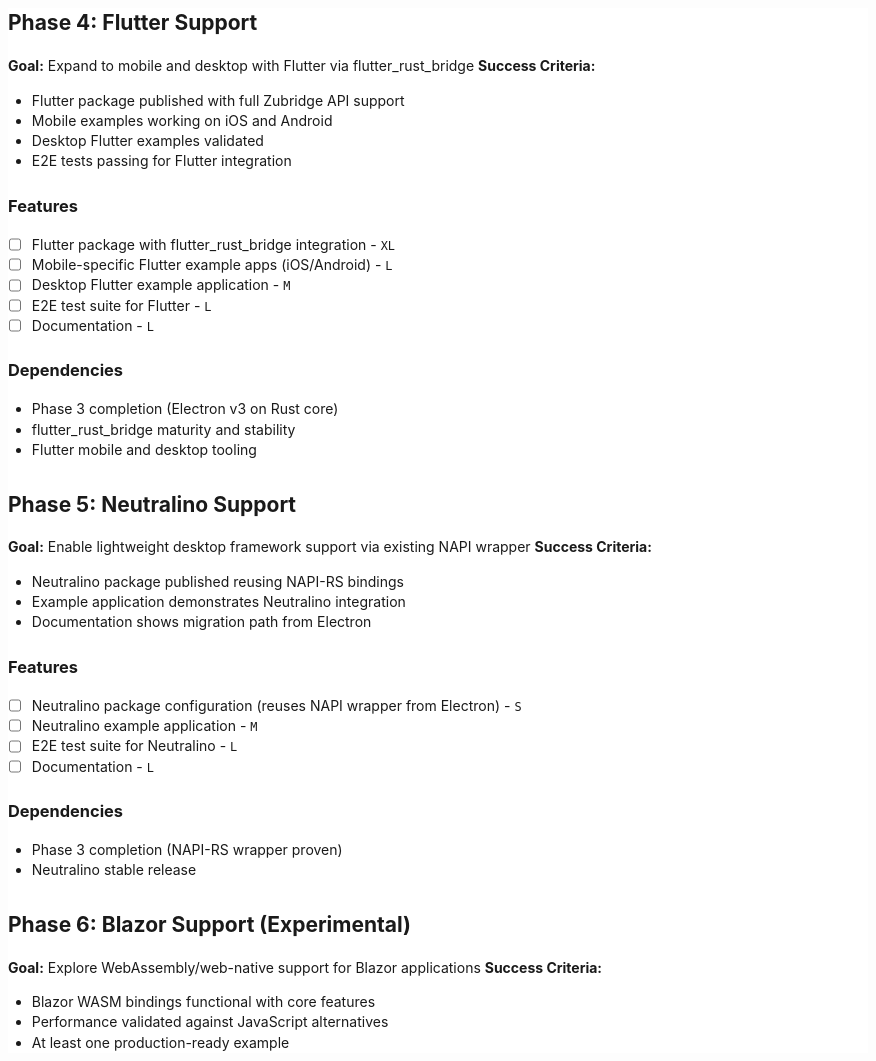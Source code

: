 ## Phase 4: Flutter Support

**Goal:** Expand to mobile and desktop with Flutter via flutter_rust_bridge
**Success Criteria:**
- Flutter package published with full Zubridge API support
- Mobile examples working on iOS and Android
- Desktop Flutter examples validated
- E2E tests passing for Flutter integration

### Features

- [ ] Flutter package with flutter_rust_bridge integration - `XL`
- [ ] Mobile-specific Flutter example apps (iOS/Android) - `L`
- [ ] Desktop Flutter example application - `M`
- [ ] E2E test suite for Flutter - `L`
- [ ] Documentation - `L`

### Dependencies

- Phase 3 completion (Electron v3 on Rust core)
- flutter_rust_bridge maturity and stability
- Flutter mobile and desktop tooling

## Phase 5: Neutralino Support

**Goal:** Enable lightweight desktop framework support via existing NAPI wrapper
**Success Criteria:**
- Neutralino package published reusing NAPI-RS bindings
- Example application demonstrates Neutralino integration
- Documentation shows migration path from Electron

### Features

- [ ] Neutralino package configuration (reuses NAPI wrapper from Electron) - `S`
- [ ] Neutralino example application - `M`
- [ ] E2E test suite for Neutralino - `L`
- [ ] Documentation - `L`

### Dependencies

- Phase 3 completion (NAPI-RS wrapper proven)
- Neutralino stable release

## Phase 6: Blazor Support (Experimental)

**Goal:** Explore WebAssembly/web-native support for Blazor applications
**Success Criteria:**
- Blazor WASM bindings functional with core features
- Performance validated against JavaScript alternatives
- At least one production-ready example
